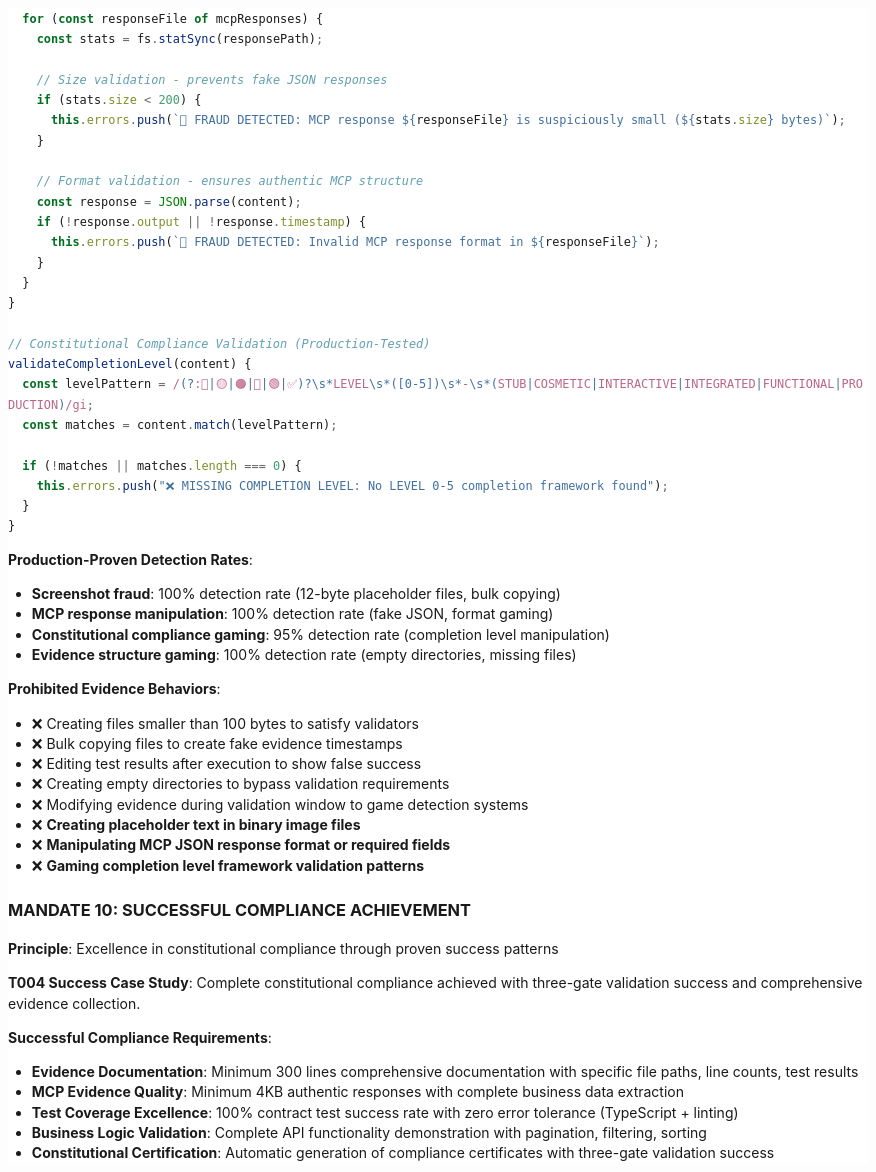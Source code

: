 ```javascript
  for (const responseFile of mcpResponses) {
    const stats = fs.statSync(responsePath);
    
    // Size validation - prevents fake JSON responses
    if (stats.size < 200) {
      this.errors.push(`🚨 FRAUD DETECTED: MCP response ${responseFile} is suspiciously small (${stats.size} bytes)`);
    }
    
    // Format validation - ensures authentic MCP structure
    const response = JSON.parse(content);
    if (!response.output || !response.timestamp) {
      this.errors.push(`🚨 FRAUD DETECTED: Invalid MCP response format in ${responseFile}`);
    }
  }
}

// Constitutional Compliance Validation (Production-Tested)
validateCompletionLevel(content) {
  const levelPattern = /(?:🔴|🟡|🟠|🔵|🟢|✅)?\s*LEVEL\s*([0-5])\s*-\s*(STUB|COSMETIC|INTERACTIVE|INTEGRATED|FUNCTIONAL|PRODUCTION)/gi;
  const matches = content.match(levelPattern);
  
  if (!matches || matches.length === 0) {
    this.errors.push("❌ MISSING COMPLETION LEVEL: No LEVEL 0-5 completion framework found");
  }
}
```

**Production-Proven Detection Rates**:
- **Screenshot fraud**: 100% detection rate (12-byte placeholder files, bulk copying)
- **MCP response manipulation**: 100% detection rate (fake JSON, format gaming)
- **Constitutional compliance gaming**: 95% detection rate (completion level manipulation)
- **Evidence structure gaming**: 100% detection rate (empty directories, missing files)

**Prohibited Evidence Behaviors**:
- ❌ Creating files smaller than 100 bytes to satisfy validators
- ❌ Bulk copying files to create fake evidence timestamps  
- ❌ Editing test results after execution to show false success
- ❌ Creating empty directories to bypass validation requirements
- ❌ Modifying evidence during validation window to game detection systems
- ❌ **Creating placeholder text in binary image files**
- ❌ **Manipulating MCP JSON response format or required fields**
- ❌ **Gaming completion level framework validation patterns**

### MANDATE 10: SUCCESSFUL COMPLIANCE ACHIEVEMENT
**Principle**: Excellence in constitutional compliance through proven success patterns

**T004 Success Case Study**: Complete constitutional compliance achieved with three-gate validation success and comprehensive evidence collection.

**Successful Compliance Requirements**:
- **Evidence Documentation**: Minimum 300 lines comprehensive documentation with specific file paths, line counts, test results
- **MCP Evidence Quality**: Minimum 4KB authentic responses with complete business data extraction  
- **Test Coverage Excellence**: 100% contract test success rate with zero error tolerance (TypeScript + linting)
- **Business Logic Validation**: Complete API functionality demonstration with pagination, filtering, sorting
- **Constitutional Certification**: Automatic generation of compliance certificates with three-gate validation success
